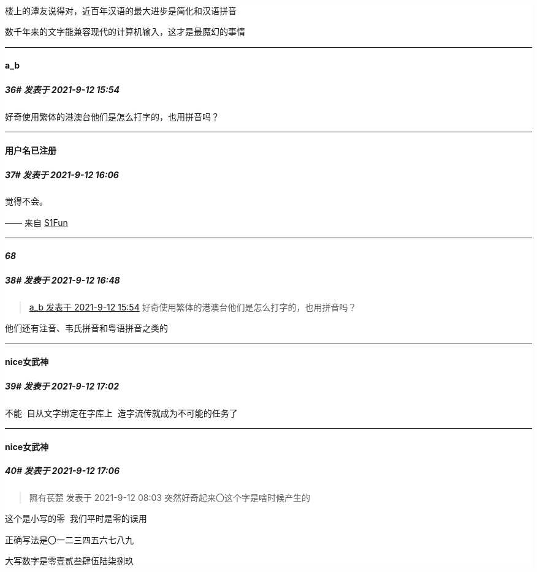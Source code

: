 楼上的潭友说得对，近百年汉语的最大进步是简化和汉语拼音

数千年来的文字能兼容现代的计算机输入，这才是最魔幻的事情


*****

####  a_b  
##### 36#       发表于 2021-9-12 15:54


好奇使用繁体的港澳台他们是怎么打字的，也用拼音吗？


*****

####  用户名已注册  
##### 37#       发表于 2021-9-12 16:06


觉得不会。

—— 来自 [S1Fun](https://s1fun.koalcat.com)


*****

####  _68_  
##### 38#       发表于 2021-9-12 16:48


<blockquote><a href="httphttps://bbs.saraba1st.com/2b/forum.php?mod=redirect&amp;goto=findpost&amp;pid=52721616&amp;ptid=2025892" target="_blank">a_b 发表于 2021-9-12 15:54</a>
好奇使用繁体的港澳台他们是怎么打字的，也用拼音吗？</blockquote>
他们还有注音、韦氏拼音和粤语拼音之类的


*****

####  nice女武神  
##### 39#       发表于 2021-9-12 17:02


不能  自从文字绑定在字库上  造字流传就成为不可能的任务了


*****

####  nice女武神  
##### 40#       发表于 2021-9-12 17:06


<blockquote>隰有苌楚 发表于 2021-9-12 08:03
突然好奇起来〇这个字是啥时候产生的</blockquote>
这个是小写的零  我们平时是零的误用

正确写法是〇一二三四五六七八九

大写数字是零壹贰叁肆伍陆柒捌玖
